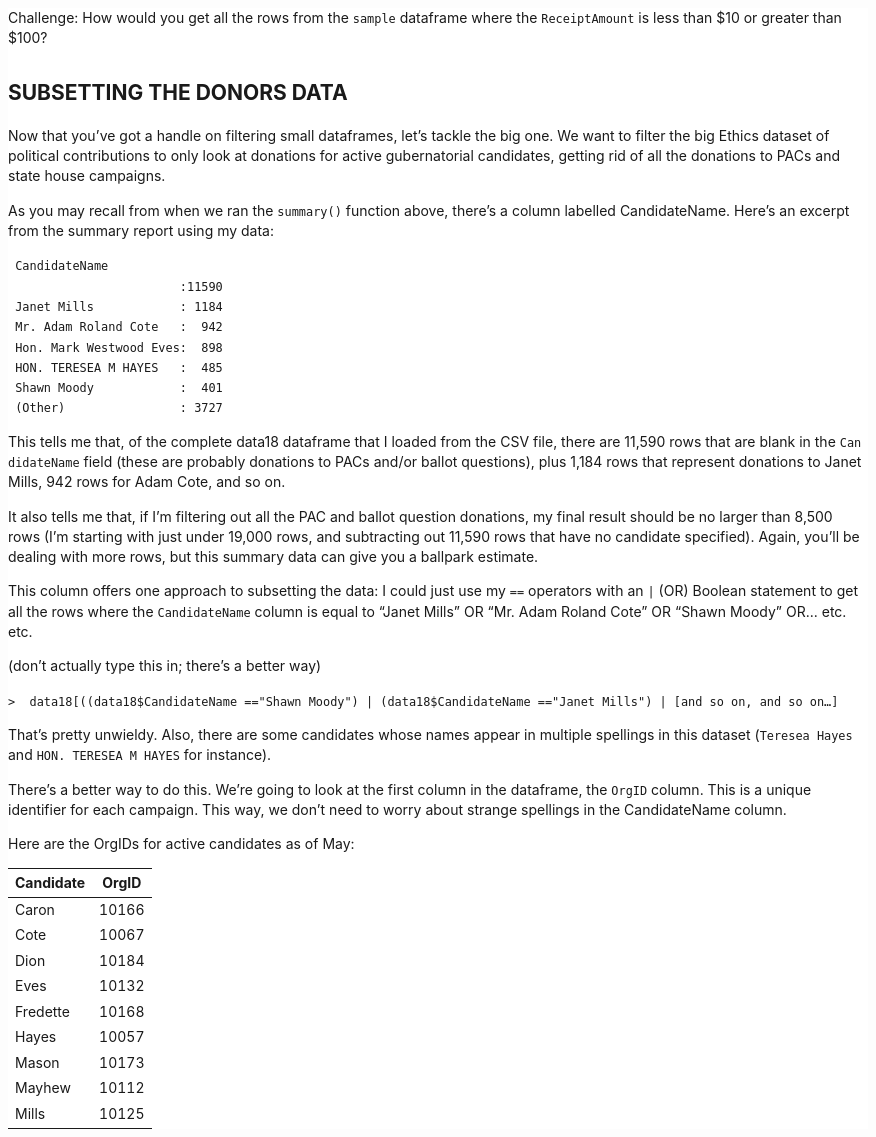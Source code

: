 Challenge: How would you get all the rows from the `sample` dataframe where the `ReceiptAmount` is less than $10 or greater than $100?



## SUBSETTING THE DONORS DATA

Now that you’ve got a handle on filtering small dataframes, let’s tackle the big one. We want to filter the big Ethics dataset of political contributions to only look at donations for active gubernatorial candidates, getting rid of all the donations to PACs and state house campaigns.

As you may recall from when we ran the `summary()` function above, there’s a column labelled CandidateName. Here’s an excerpt from the summary report using my data:
~~~~
 CandidateName   									  
                        :11590   	
 Janet Mills            : 1184  
 Mr. Adam Roland Cote   :  942            
 Hon. Mark Westwood Eves:  898            
 HON. TERESEA M HAYES   :  485            
 Shawn Moody            :  401            
 (Other)                : 3727
~~~~
This tells me that, of the complete data18 dataframe that I loaded from the CSV file, there are 11,590 rows that are blank in the `CandidateName` field (these are probably donations to PACs and/or ballot questions), plus 1,184 rows that represent donations to Janet Mills, 942 rows for Adam Cote, and so on. 

It also tells me that, if I’m filtering out all the PAC and ballot question donations, my final result should be no larger than 8,500 rows (I’m starting with just under 19,000 rows, and subtracting out 11,590 rows that have no candidate specified). Again, you’ll be dealing with more rows, but this summary data can give you a ballpark estimate.

This column offers one approach to subsetting the data: I could just use my `==` operators with an `|` (OR) Boolean statement to get all the rows where the `CandidateName` column is equal to “Janet Mills” OR “Mr. Adam Roland Cote” OR “Shawn Moody” OR... etc. etc.

(don’t actually type this in; there’s a better way)

`>  data18[((data18$CandidateName =="Shawn Moody") | (data18$CandidateName =="Janet Mills") | [and so on, and so on…]`

That’s pretty unwieldy. Also, there are some candidates whose names appear in multiple spellings in this dataset (`Teresea Hayes` and `HON. TERESEA M HAYES` for instance).

There’s a better way to do this. We’re going to look at the first column in the dataframe, the `OrgID` column. This is a unique identifier for each campaign. This way, we don’t need to worry about strange spellings in the CandidateName column.

Here are the OrgIDs for active candidates as of May:

|Candidate|OrgID
| ----- |:------:|
|Caron	|10166
|Cote	|10067
|Dion	|10184
|Eves	|10132
|Fredette	|10168
|Hayes		|10057
|Mason		|10173
|Mayhew	|10112
|Mills		|10125